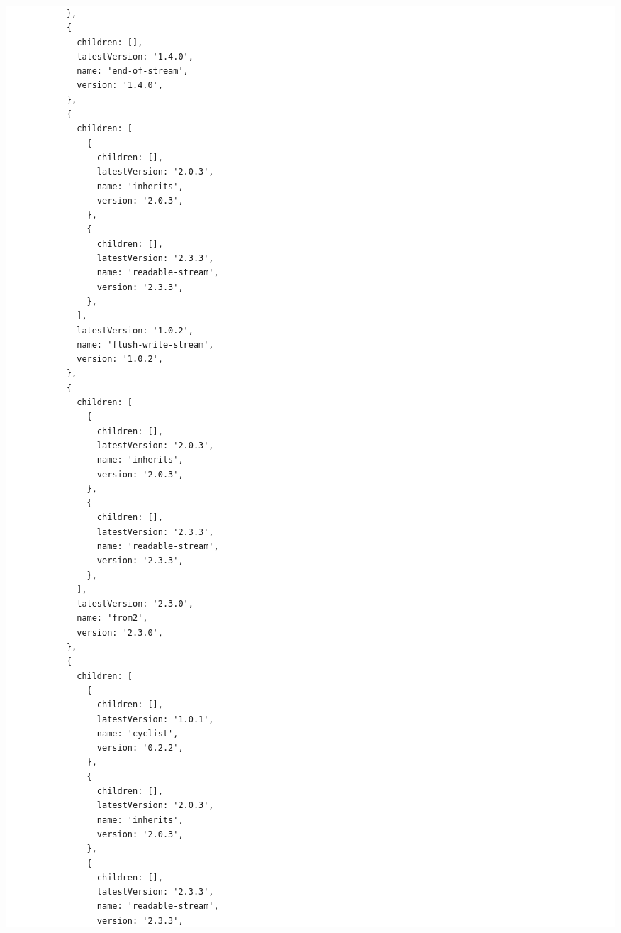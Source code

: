                 },
                {
                  children: [],
                  latestVersion: '1.4.0',
                  name: 'end-of-stream',
                  version: '1.4.0',
                },
                {
                  children: [
                    {
                      children: [],
                      latestVersion: '2.0.3',
                      name: 'inherits',
                      version: '2.0.3',
                    },
                    {
                      children: [],
                      latestVersion: '2.3.3',
                      name: 'readable-stream',
                      version: '2.3.3',
                    },
                  ],
                  latestVersion: '1.0.2',
                  name: 'flush-write-stream',
                  version: '1.0.2',
                },
                {
                  children: [
                    {
                      children: [],
                      latestVersion: '2.0.3',
                      name: 'inherits',
                      version: '2.0.3',
                    },
                    {
                      children: [],
                      latestVersion: '2.3.3',
                      name: 'readable-stream',
                      version: '2.3.3',
                    },
                  ],
                  latestVersion: '2.3.0',
                  name: 'from2',
                  version: '2.3.0',
                },
                {
                  children: [
                    {
                      children: [],
                      latestVersion: '1.0.1',
                      name: 'cyclist',
                      version: '0.2.2',
                    },
                    {
                      children: [],
                      latestVersion: '2.0.3',
                      name: 'inherits',
                      version: '2.0.3',
                    },
                    {
                      children: [],
                      latestVersion: '2.3.3',
                      name: 'readable-stream',
                      version: '2.3.3',